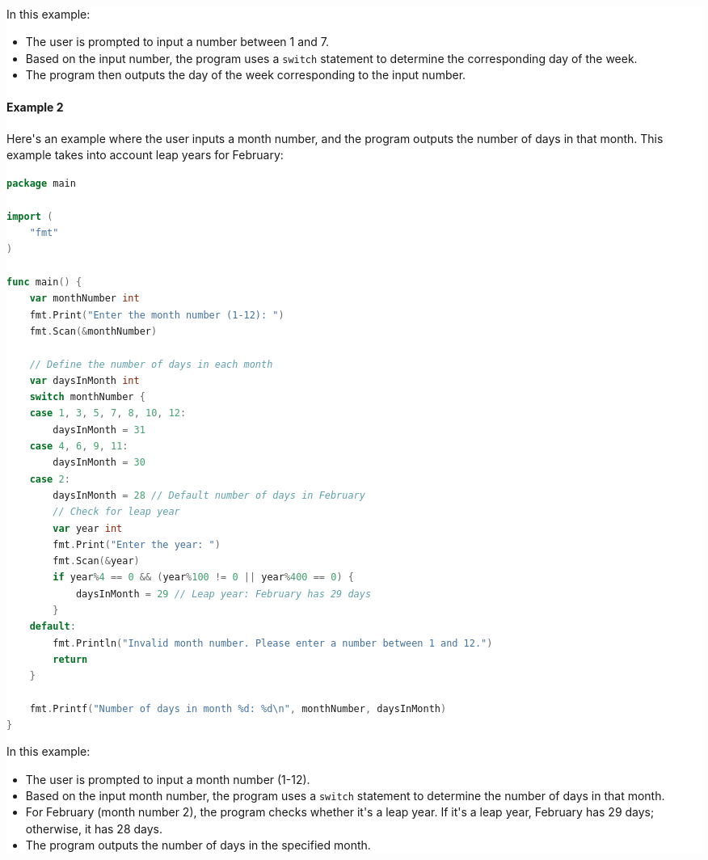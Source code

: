 In this example:

- The user is prompted to input a number between 1 and 7.
- Based on the input number, the program uses a `switch` statement to determine the corresponding day of the week.
- The program then outputs the day of the week corresponding to the input number.

#### Example 2

Here's an example where the user inputs a month number, and the program outputs the number of days in that month. This example takes into account leap years for February:

```go
package main

import (
	"fmt"
)

func main() {
	var monthNumber int
	fmt.Print("Enter the month number (1-12): ")
	fmt.Scan(&monthNumber)

	// Define the number of days in each month
	var daysInMonth int
	switch monthNumber {
	case 1, 3, 5, 7, 8, 10, 12:
		daysInMonth = 31
	case 4, 6, 9, 11:
		daysInMonth = 30
	case 2:
		daysInMonth = 28 // Default number of days in February
		// Check for leap year
		var year int
		fmt.Print("Enter the year: ")
		fmt.Scan(&year)
		if year%4 == 0 && (year%100 != 0 || year%400 == 0) {
			daysInMonth = 29 // Leap year: February has 29 days
		}
	default:
		fmt.Println("Invalid month number. Please enter a number between 1 and 12.")
		return
	}

	fmt.Printf("Number of days in month %d: %d\n", monthNumber, daysInMonth)
}
```

In this example:

- The user is prompted to input a month number (1-12).
- Based on the input month number, the program uses a `switch` statement to determine the number of days in that month.
- For February (month number 2), the program checks whether it's a leap year. If it's a leap year, February has 29 days; otherwise, it has 28 days.
- The program outputs the number of days in the specified month.
